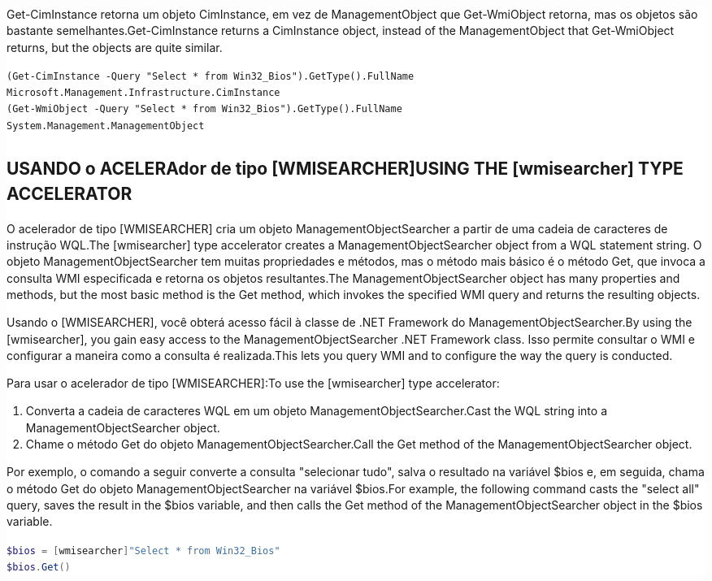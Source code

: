 <span data-ttu-id="12cb2-149">Get-CimInstance retorna um objeto CimInstance, em vez de ManagementObject que Get-WmiObject retorna, mas os objetos são bastante semelhantes.</span><span class="sxs-lookup"><span data-stu-id="12cb2-149">Get-CimInstance returns a CimInstance object, instead of the ManagementObject that Get-WmiObject returns, but the objects are quite similar.</span></span>

```
(Get-CimInstance -Query "Select * from Win32_Bios").GetType().FullName
Microsoft.Management.Infrastructure.CimInstance
(Get-WmiObject -Query "Select * from Win32_Bios").GetType().FullName
System.Management.ManagementObject
```

## <a name="using-the-wmisearcher-type-accelerator"></a><span data-ttu-id="12cb2-150">USANDO o ACELERAdor de tipo [WMISEARCHER]</span><span class="sxs-lookup"><span data-stu-id="12cb2-150">USING THE [wmisearcher] TYPE ACCELERATOR</span></span>

<span data-ttu-id="12cb2-151">O acelerador de tipo [WMISEARCHER] cria um objeto ManagementObjectSearcher a partir de uma cadeia de caracteres de instrução WQL.</span><span class="sxs-lookup"><span data-stu-id="12cb2-151">The [wmisearcher] type accelerator creates a ManagementObjectSearcher object from a WQL statement string.</span></span> <span data-ttu-id="12cb2-152">O objeto ManagementObjectSearcher tem muitas propriedades e métodos, mas o método mais básico é o método Get, que invoca a consulta WMI especificada e retorna os objetos resultantes.</span><span class="sxs-lookup"><span data-stu-id="12cb2-152">The ManagementObjectSearcher object has many properties and methods, but the most basic method is the Get method, which invokes the specified WMI query and returns the resulting objects.</span></span>

<span data-ttu-id="12cb2-153">Usando o [WMISEARCHER], você obterá acesso fácil à classe de .NET Framework do ManagementObjectSearcher.</span><span class="sxs-lookup"><span data-stu-id="12cb2-153">By using the [wmisearcher], you gain easy access to the ManagementObjectSearcher .NET Framework class.</span></span> <span data-ttu-id="12cb2-154">Isso permite consultar o WMI e configurar a maneira como a consulta é realizada.</span><span class="sxs-lookup"><span data-stu-id="12cb2-154">This lets you query WMI and to configure the way the query is conducted.</span></span>

<span data-ttu-id="12cb2-155">Para usar o acelerador de tipo [WMISEARCHER]:</span><span class="sxs-lookup"><span data-stu-id="12cb2-155">To use the [wmisearcher] type accelerator:</span></span>

1. <span data-ttu-id="12cb2-156">Converta a cadeia de caracteres WQL em um objeto ManagementObjectSearcher.</span><span class="sxs-lookup"><span data-stu-id="12cb2-156">Cast the  WQL string into a ManagementObjectSearcher object.</span></span>
2. <span data-ttu-id="12cb2-157">Chame o método Get do objeto ManagementObjectSearcher.</span><span class="sxs-lookup"><span data-stu-id="12cb2-157">Call the Get method of the ManagementObjectSearcher object.</span></span>

<span data-ttu-id="12cb2-158">Por exemplo, o comando a seguir converte a consulta "selecionar tudo", salva o resultado na variável $bios e, em seguida, chama o método Get do objeto ManagementObjectSearcher na variável $bios.</span><span class="sxs-lookup"><span data-stu-id="12cb2-158">For example, the following command casts the "select all" query, saves the result in the $bios variable, and then calls the Get method of the ManagementObjectSearcher object in the $bios variable.</span></span>

```powershell
$bios = [wmisearcher]"Select * from Win32_Bios"
$bios.Get()
```
